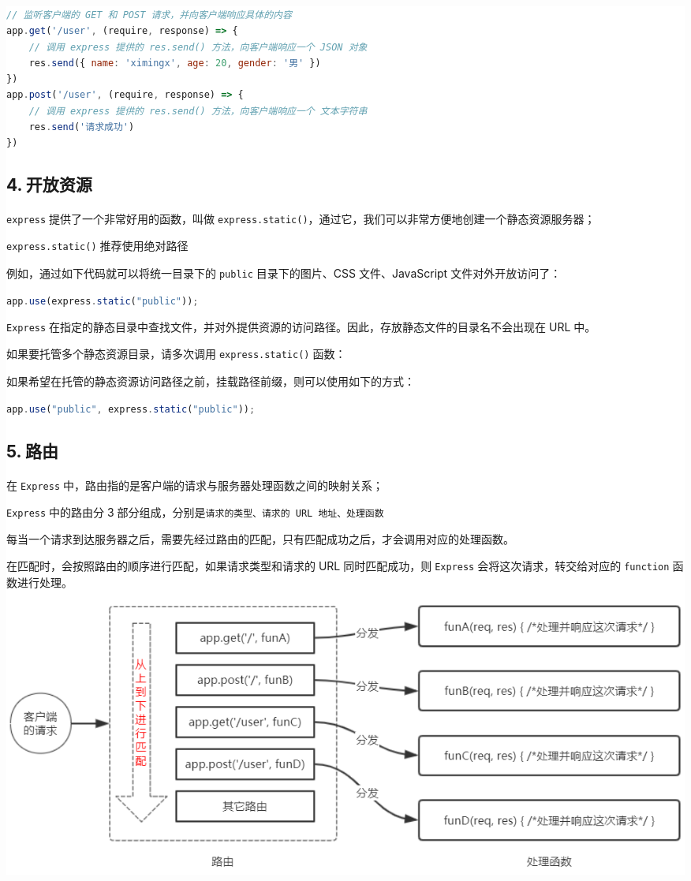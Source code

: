 ```js
// 监听客户端的 GET 和 POST 请求，并向客户端响应具体的内容
app.get('/user', (require, response) => {
    // 调用 express 提供的 res.send() 方法，向客户端响应一个 JSON 对象
    res.send({ name: 'ximingx', age: 20, gender: '男' })
})
app.post('/user', (require, response) => {
    // 调用 express 提供的 res.send() 方法，向客户端响应一个 文本字符串
    res.send('请求成功')
})
```

## 4. 开放资源

`express` 提供了一个非常好用的函数，叫做 `express.static()`，通过它，我们可以非常方便地创建一个静态资源服务器；

`express.static()` 推荐使用绝对路径

例如，通过如下代码就可以将统一目录下的 `public` 目录下的图片、CSS 文件、JavaScript 文件对外开放访问了：

```js
app.use(express.static("public"));
```

`Express` 在指定的静态目录中查找文件，并对外提供资源的访问路径。因此，存放静态文件的目录名不会出现在 URL 中。

如果要托管多个静态资源目录，请多次调用 `express.static()` 函数：

如果希望在托管的静态资源访问路径之前，挂载路径前缀，则可以使用如下的方式：

```js
app.use("public", express.static("public"));
```

## 5. 路由

在 `Express` 中，路由指的是客户端的请求与服务器处理函数之间的映射关系；

`Express` 中的路由分 3 部分组成，分别是`请求的类型、请求的 URL 地址、处理函数`

每当一个请求到达服务器之后，需要先经过路由的匹配，只有匹配成功之后，才会调用对应的处理函数。

在匹配时，会按照路由的顺序进行匹配，如果请求类型和请求的 URL 同时匹配成功，则 `Express` 会将这次请求，转交给对应的 `function` 函数进行处理。

![img](assets/image/Node/202204160849891.png)
